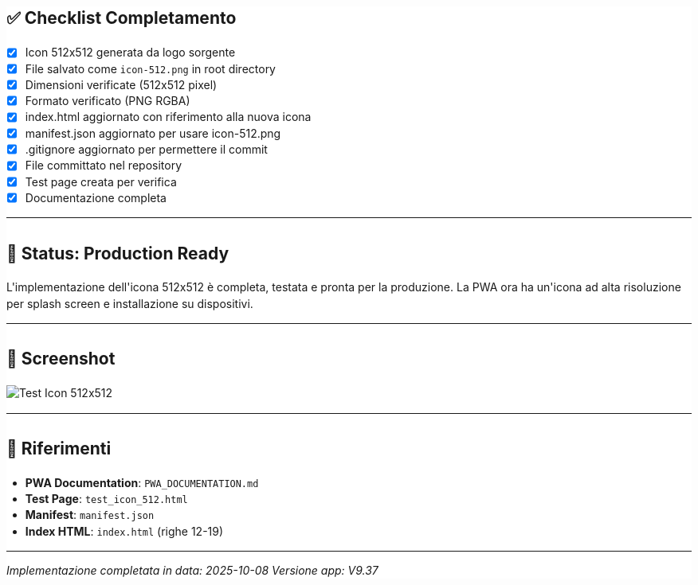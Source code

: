 
## ✅ Checklist Completamento

- [x] Icon 512x512 generata da logo sorgente
- [x] File salvato come `icon-512.png` in root directory
- [x] Dimensioni verificate (512x512 pixel)
- [x] Formato verificato (PNG RGBA)
- [x] index.html aggiornato con riferimento alla nuova icona
- [x] manifest.json aggiornato per usare icon-512.png
- [x] .gitignore aggiornato per permettere il commit
- [x] File committato nel repository
- [x] Test page creata per verifica
- [x] Documentazione completa

---

## 🚀 Status: Production Ready

L'implementazione dell'icona 512x512 è completa, testata e pronta per la produzione. La PWA ora ha un'icona ad alta risoluzione per splash screen e installazione su dispositivi.

---

## 📸 Screenshot

![Test Icon 512x512](https://github.com/user-attachments/assets/2b9f149b-a019-47ef-9b79-7e4ca5500120)

---

## 🔗 Riferimenti

- **PWA Documentation**: `PWA_DOCUMENTATION.md`
- **Test Page**: `test_icon_512.html`
- **Manifest**: `manifest.json`
- **Index HTML**: `index.html` (righe 12-19)

---

*Implementazione completata in data: 2025-10-08*
*Versione app: V9.37*
